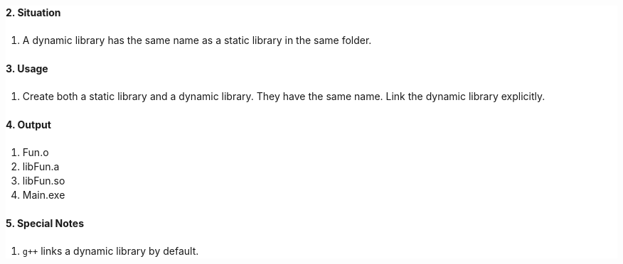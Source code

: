 #### 2. Situation

1. A dynamic library has the same name as a static library in the same folder.

#### 3. Usage

1. Create both a static library and a dynamic library. They have the same name. Link the dynamic
   library explicitly.

#### 4. Output

1. Fun.o
2. libFun.a
3. libFun.so
4. Main.exe

#### 5. Special Notes

1. `g++` links a dynamic library by default.

